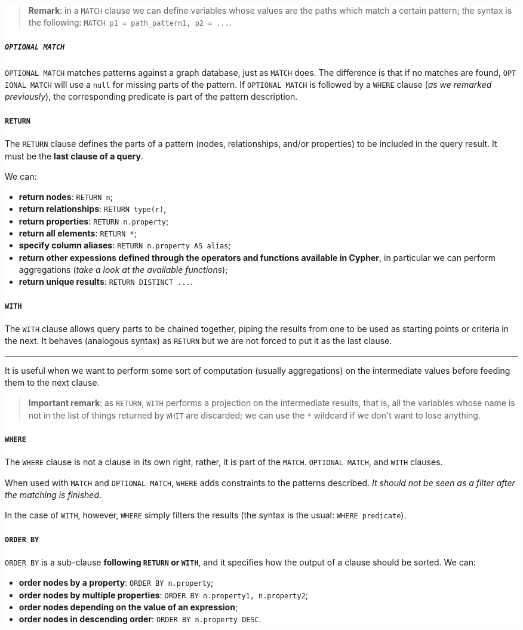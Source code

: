 > **Remark**: in a `MATCH` clause we can define variables whose values are the paths which match a certain pattern; the syntax is the following: `MATCH p1 = path_pattern1, p2 = ...`.

##### `OPTIONAL MATCH`

`OPTIONAL MATCH` matches patterns against a graph database, just as `MATCH` does. The difference is that if no matches are found, `OPTIONAL MATCH` will use a `null` for missing parts of the pattern. If `OPTIONAL MATCH` is followed by a `WHERE` clause (_as we remarked previously_), the corresponding predicate is part of the pattern description.

#### `RETURN`

The `RETURN` clause defines the parts of a pattern (nodes, relationships, and/or properties) to be included in the query result.
It must be the **last clause of a query**.

We can:
- **return nodes**: `RETURN n`;
- **return relationships**: `RETURN type(r)`,
- **return properties**: `RETURN n.property`;
- **return all elements**: `RETURN *`;
- **specify column aliases**: `RETURN n.property AS alias`;
- **return other expessions defined through the operators and functions available in Cypher**, in particular we can perform aggregations (_take a look at the available functions_);
- **return unique results**: `RETURN DISTINCT ...`.

#### `WITH`

The `WITH` clause allows query parts to be chained together, piping the results from one to be used as starting points or criteria in the next. It behaves (analogous syntax) as `RETURN` but we are not forced to put it as the last clause.

---

It is useful when we want to perform some sort of computation (usually aggregations) on the intermediate values before feeding them to the next clause.

> **Important remark**: as `RETURN`, `WITH` performs a projection on the intermediate results, that is, all the variables whose name is not in the list of things returned by `WHIT` are discarded; we can use the `*` wildcard if we don't want to lose anything.

#### `WHERE`

The `WHERE` clause is not a clause in its own right, rather, it is part of the `MATCH`. `OPTIONAL MATCH`, and `WITH` clauses.

When used with `MATCH` and `OPTIONAL MATCH`, `WHERE` adds constraints to the patterns described. _It should not be seen as a filter after the matching is finished_.

In the case of `WITH`, however, `WHERE` simply filters the results (the syntax is the usual: `WHERE predicate`).

#### `ORDER BY`

`ORDER BY` is a sub-clause **following `RETURN` or `WITH`**, and it specifies how the output of a clause should be sorted.
We can:
- **order nodes by a property**: `ORDER BY n.property`;
- **order nodes by multiple properties**: `ORDER BY n.property1, n.property2`;
- **order nodes depending on the value of an expression**;
- **order nodes in descending order**: `ORDER BY n.property DESC`.
